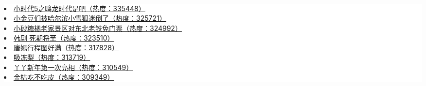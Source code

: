 <li>
<a href="https://s.weibo.com/weibo?q=%23%E5%B0%8F%E6%97%B6%E4%BB%A35%E4%B9%8B%E9%B8%A3%E9%BE%99%E6%97%B6%E4%BB%A3%E6%98%AF%E5%90%A7%23" target="weibo">
小时代5之鸣龙时代是吧（热度：335448）
</a>
</li>

<li>
<a href="https://s.weibo.com/weibo?q=%23%E5%B0%8F%E9%87%91%E8%B1%86%E4%BB%AC%E8%A2%AB%E5%93%88%E5%B0%94%E6%BB%A8%E5%B0%8F%E9%9B%AA%E7%8B%90%E8%BF%B7%E5%80%92%E4%BA%86%23" target="weibo">
小金豆们被哈尔滨小雪狐迷倒了（热度：325721）
</a>
</li>

<li>
<a href="https://s.weibo.com/weibo?q=%23%E5%B0%8F%E7%A0%82%E7%B3%96%E6%A9%98%E8%80%81%E5%AE%B6%E6%99%AF%E5%8C%BA%E5%AF%B9%E4%B8%9C%E5%8C%97%E8%80%81%E9%93%81%E5%85%8D%E9%97%A8%E7%A5%A8%23" target="weibo">
小砂糖橘老家景区对东北老铁免门票（热度：324992）
</a>
</li>

<li>
<a href="https://s.weibo.com/weibo?q=%23%E9%9F%A9%E5%89%A7%20%E6%AD%BB%E6%9C%9F%E5%B0%86%E8%87%B3%23" target="weibo">
韩剧 死期将至（热度：323510）
</a>
</li>

<li>
<a href="https://s.weibo.com/weibo?q=%23%E5%94%90%E5%AB%A3%E8%A1%8C%E7%A8%8B%E5%9B%BE%E5%A5%BD%E6%BB%A1%23" target="weibo">
唐嫣行程图好满（热度：317828）
</a>
</li>

<li>
<a href="https://s.weibo.com/weibo?q=%23%E5%90%B8%E5%86%BB%E6%A2%A8%23" target="weibo">
吸冻梨（热度：313719）
</a>
</li>

<li>
<a href="https://s.weibo.com/weibo?q=%23%E4%B8%AB%E4%B8%AB%E6%96%B0%E5%B9%B4%E7%AC%AC%E4%B8%80%E6%AC%A1%E4%BA%AE%E7%9B%B8%23" target="weibo">
丫丫新年第一次亮相（热度：310549）
</a>
</li>

<li>
<a href="https://s.weibo.com/weibo?q=%23%E9%87%91%E6%A1%94%E5%90%83%E4%B8%8D%E5%90%83%E7%9A%AE%23" target="weibo">
金桔吃不吃皮（热度：309349）
</a>
</li>
